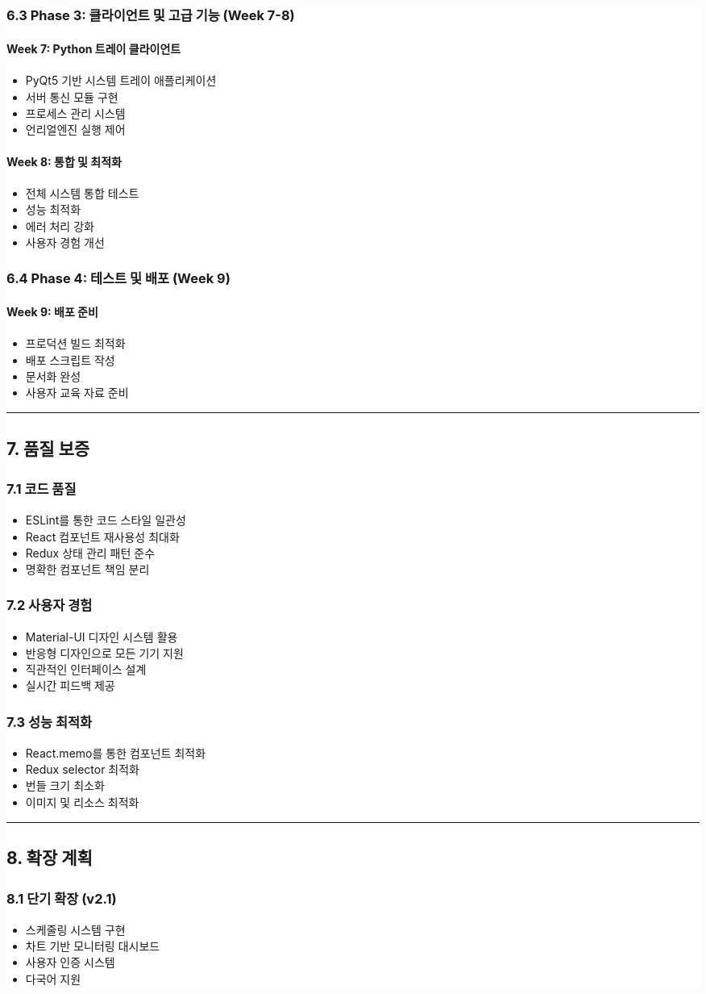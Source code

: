 ### 6.3 Phase 3: 클라이언트 및 고급 기능 (Week 7-8)

#### Week 7: Python 트레이 클라이언트
- PyQt5 기반 시스템 트레이 애플리케이션
- 서버 통신 모듈 구현
- 프로세스 관리 시스템
- 언리얼엔진 실행 제어

#### Week 8: 통합 및 최적화
- 전체 시스템 통합 테스트
- 성능 최적화
- 에러 처리 강화
- 사용자 경험 개선

### 6.4 Phase 4: 테스트 및 배포 (Week 9)

#### Week 9: 배포 준비
- 프로덕션 빌드 최적화
- 배포 스크립트 작성
- 문서화 완성
- 사용자 교육 자료 준비

---

## 7. 품질 보증

### 7.1 코드 품질
- ESLint를 통한 코드 스타일 일관성
- React 컴포넌트 재사용성 최대화
- Redux 상태 관리 패턴 준수
- 명확한 컴포넌트 책임 분리

### 7.2 사용자 경험
- Material-UI 디자인 시스템 활용
- 반응형 디자인으로 모든 기기 지원
- 직관적인 인터페이스 설계
- 실시간 피드백 제공

### 7.3 성능 최적화
- React.memo를 통한 컴포넌트 최적화
- Redux selector 최적화
- 번들 크기 최소화
- 이미지 및 리소스 최적화

---

## 8. 확장 계획

### 8.1 단기 확장 (v2.1)
- 스케줄링 시스템 구현
- 차트 기반 모니터링 대시보드
- 사용자 인증 시스템
- 다국어 지원
